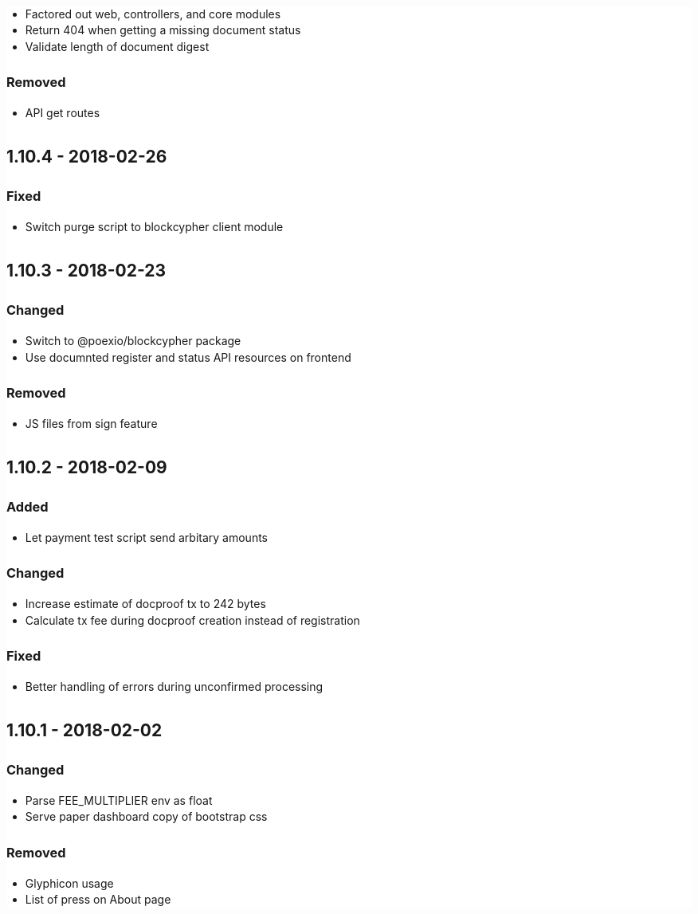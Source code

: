 * Factored out web, controllers, and core modules
* Return 404 when getting a missing document status
* Validate length of document digest

### Removed

* API get routes

## 1.10.4 - 2018-02-26

### Fixed

* Switch purge script to blockcypher client module

## 1.10.3 - 2018-02-23

### Changed

* Switch to @poexio/blockcypher package
* Use documnted register and status API resources on frontend

### Removed

* JS files from sign feature

## 1.10.2 - 2018-02-09

### Added

* Let payment test script send arbitary amounts

### Changed

* Increase estimate of docproof tx to 242 bytes
* Calculate tx fee during docproof creation instead of registration

### Fixed

* Better handling of errors during unconfirmed processing

## 1.10.1 - 2018-02-02

### Changed

* Parse FEE_MULTIPLIER env as float
* Serve paper dashboard copy of bootstrap css

### Removed

* Glyphicon usage
* List of press on About page
